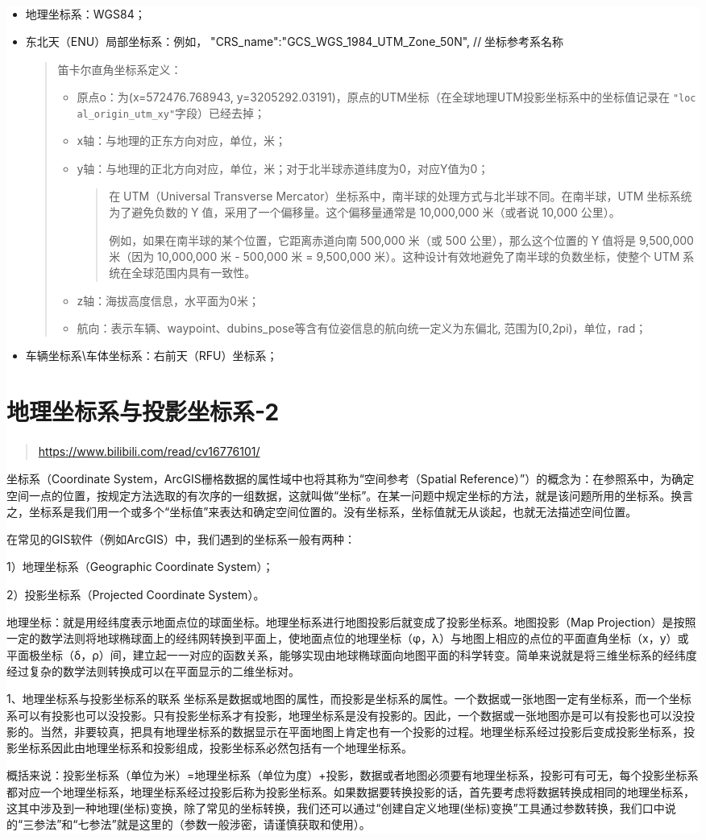 - 地理坐标系：WGS84；

- 东北天（ENU）局部坐标系：例如，    "CRS_name":"GCS_WGS_1984_UTM_Zone_50N",       // 坐标参考系名称

  > 笛卡尔直角坐标系定义：
  >
  > - 原点o：为(x=572476.768943, y=3205292.03191)，原点的UTM坐标（在全球地理UTM投影坐标系中的坐标值记录在 `"local_origin_utm_xy"`字段）已经去掉；
  >
  > - x轴：与地理的正东方向对应，单位，米；
  >
  > - y轴：与地理的正北方向对应，单位，米；对于北半球赤道纬度为0，对应Y值为0；
  >
  >   > 在 UTM（Universal Transverse Mercator）坐标系中，南半球的处理方式与北半球不同。在南半球，UTM 坐标系统为了避免负数的 Y 值，采用了一个偏移量。这个偏移量通常是 10,000,000 米（或者说 10,000 公里）。
  >   >
  >   > 例如，如果在南半球的某个位置，它距离赤道向南 500,000 米（或 500 公里），那么这个位置的 Y 值将是 9,500,000 米（因为 10,000,000 米 - 500,000 米 = 9,500,000 米）。这种设计有效地避免了南半球的负数坐标，使整个 UTM 系统在全球范围内具有一致性。
  >
  > - z轴：海拔高度信息，水平面为0米；
  >
  > - 航向：表示车辆、waypoint、dubins_pose等含有位姿信息的航向统一定义为东偏北, 范围为[0,2pi)，单位，rad； 

- 车辆坐标系\车体坐标系：右前天（RFU）坐标系；







# 地理坐标系与投影坐标系-2

> https://www.bilibili.com/read/cv16776101/

坐标系（Coordinate System，ArcGIS栅格数据的属性域中也将其称为“空间参考（Spatial Reference）”）的概念为：在参照系中，为确定空间一点的位置，按规定方法选取的有次序的一组数据，这就叫做“坐标”。在某一问题中规定坐标的方法，就是该问题所用的坐标系。换言之，坐标系是我们用一个或多个“坐标值”来表达和确定空间位置的。没有坐标系，坐标值就无从谈起，也就无法描述空间位置。 

在常见的GIS软件（例如ArcGIS）中，我们遇到的坐标系一般有两种：

1）地理坐标系（Geographic Coordinate System）；

2）投影坐标系（Projected Coordinate System）。

地理坐标：就是用经纬度表示地面点位的球面坐标。地理坐标系进行地图投影后就变成了投影坐标系。地图投影（Map Projection）是按照一定的数学法则将地球椭球面上的经纬网转换到平面上，使地面点位的地理坐标（φ，λ）与地图上相应的点位的平面直角坐标（x，y）或平面极坐标（δ，ρ）间，建立起一一对应的函数关系，能够实现由地球椭球面向地图平面的科学转变。简单来说就是将三维坐标系的经纬度经过复杂的数学法则转换成可以在平面显示的二维坐标对。

1、地理坐标系与投影坐标系的联系
坐标系是数据或地图的属性，而投影是坐标系的属性。一个数据或一张地图一定有坐标系，而一个坐标系可以有投影也可以没投影。只有投影坐标系才有投影，地理坐标系是没有投影的。因此，一个数据或一张地图亦是可以有投影也可以没投影的。当然，非要较真，把具有地理坐标系的数据显示在平面地图上肯定也有一个投影的过程。地理坐标系经过投影后变成投影坐标系，投影坐标系因此由地理坐标系和投影组成，投影坐标系必然包括有一个地理坐标系。

概括来说：投影坐标系（单位为米）=地理坐标系（单位为度）+投影，数据或者地图必须要有地理坐标系，投影可有可无，每个投影坐标系都对应一个地理坐标系，地理坐标系经过投影后称为投影坐标系。如果数据要转换投影的话，首先要考虑将数据转换成相同的地理坐标系，这其中涉及到一种地理(坐标)变换，除了常见的坐标转换，我们还可以通过“创建自定义地理(坐标)变换”工具通过参数转换，我们口中说的“三参法”和“七参法”就是这里的（参数一般涉密，请谨慎获取和使用）。
